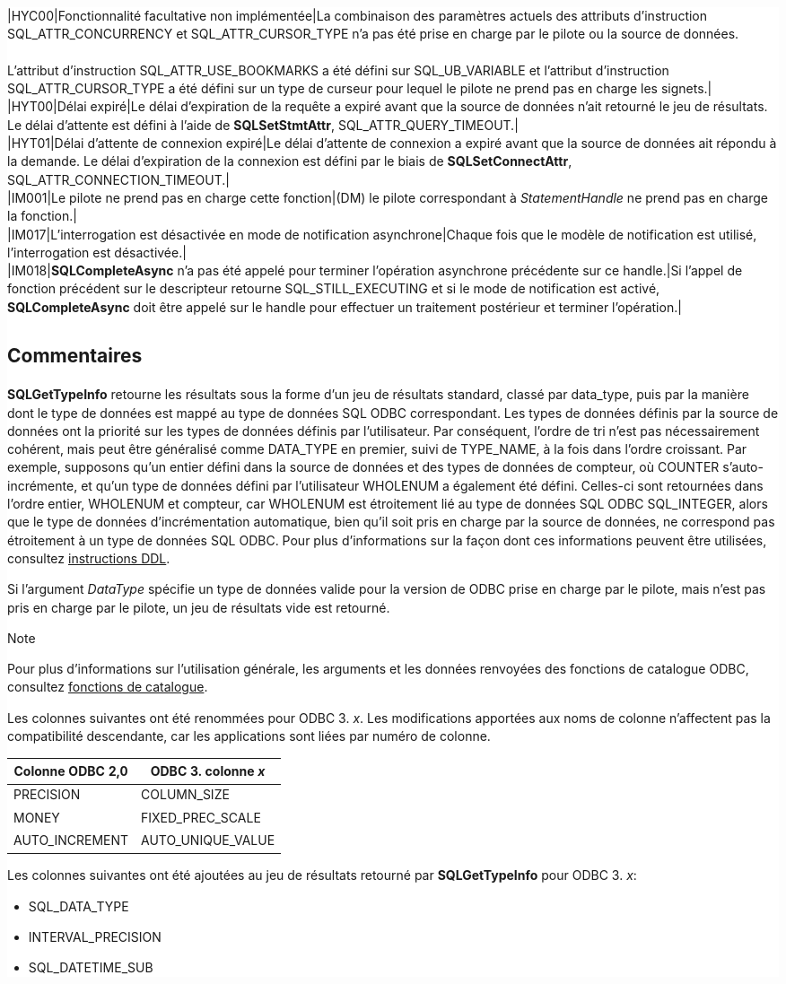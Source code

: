 |HYC00|Fonctionnalité facultative non implémentée|La combinaison des paramètres actuels des attributs d’instruction SQL_ATTR_CONCURRENCY et SQL_ATTR_CURSOR_TYPE n’a pas été prise en charge par le pilote ou la source de données.<br /><br /> L’attribut d’instruction SQL_ATTR_USE_BOOKMARKS a été défini sur SQL_UB_VARIABLE et l’attribut d’instruction SQL_ATTR_CURSOR_TYPE a été défini sur un type de curseur pour lequel le pilote ne prend pas en charge les signets.|  
|HYT00|Délai expiré|Le délai d’expiration de la requête a expiré avant que la source de données n’ait retourné le jeu de résultats. Le délai d’attente est défini à l’aide de **SQLSetStmtAttr**, SQL_ATTR_QUERY_TIMEOUT.|  
|HYT01|Délai d’attente de connexion expiré|Le délai d’attente de connexion a expiré avant que la source de données ait répondu à la demande. Le délai d’expiration de la connexion est défini par le biais de **SQLSetConnectAttr**, SQL_ATTR_CONNECTION_TIMEOUT.|  
|IM001|Le pilote ne prend pas en charge cette fonction|(DM) le pilote correspondant à *StatementHandle* ne prend pas en charge la fonction.|  
|IM017|L’interrogation est désactivée en mode de notification asynchrone|Chaque fois que le modèle de notification est utilisé, l’interrogation est désactivée.|  
|IM018|**SQLCompleteAsync** n’a pas été appelé pour terminer l’opération asynchrone précédente sur ce handle.|Si l’appel de fonction précédent sur le descripteur retourne SQL_STILL_EXECUTING et si le mode de notification est activé, **SQLCompleteAsync** doit être appelé sur le handle pour effectuer un traitement postérieur et terminer l’opération.|  
  
## <a name="comments"></a>Commentaires  
 **SQLGetTypeInfo** retourne les résultats sous la forme d’un jeu de résultats standard, classé par data_type, puis par la manière dont le type de données est mappé au type de données SQL ODBC correspondant. Les types de données définis par la source de données ont la priorité sur les types de données définis par l’utilisateur. Par conséquent, l’ordre de tri n’est pas nécessairement cohérent, mais peut être généralisé comme DATA_TYPE en premier, suivi de TYPE_NAME, à la fois dans l’ordre croissant. Par exemple, supposons qu’un entier défini dans la source de données et des types de données de compteur, où COUNTER s’auto-incrémente, et qu’un type de données défini par l’utilisateur WHOLENUM a également été défini. Celles-ci sont retournées dans l’ordre entier, WHOLENUM et compteur, car WHOLENUM est étroitement lié au type de données SQL ODBC SQL_INTEGER, alors que le type de données d’incrémentation automatique, bien qu’il soit pris en charge par la source de données, ne correspond pas étroitement à un type de données SQL ODBC. Pour plus d’informations sur la façon dont ces informations peuvent être utilisées, consultez [instructions DDL](../../../odbc/reference/develop-app/ddl-statements.md).  
  
 Si l’argument *DataType* spécifie un type de données valide pour la version de ODBC prise en charge par le pilote, mais n’est pas pris en charge par le pilote, un jeu de résultats vide est retourné.  
  
> [!NOTE]  
>  Pour plus d’informations sur l’utilisation générale, les arguments et les données renvoyées des fonctions de catalogue ODBC, consultez [fonctions de catalogue](../../../odbc/reference/develop-app/catalog-functions.md).  
  
 Les colonnes suivantes ont été renommées pour ODBC 3. *x*. Les modifications apportées aux noms de colonne n’affectent pas la compatibilité descendante, car les applications sont liées par numéro de colonne.  
  
|Colonne ODBC 2,0|ODBC 3. colonne *x*|  
|---------------------|-----------------------|  
|PRECISION|COLUMN_SIZE|  
|MONEY|FIXED_PREC_SCALE|  
|AUTO_INCREMENT|AUTO_UNIQUE_VALUE|  
  
 Les colonnes suivantes ont été ajoutées au jeu de résultats retourné par **SQLGetTypeInfo** pour ODBC 3. *x*:  
  
-   SQL_DATA_TYPE  
  
-   INTERVAL_PRECISION  
  
-   SQL_DATETIME_SUB  
  